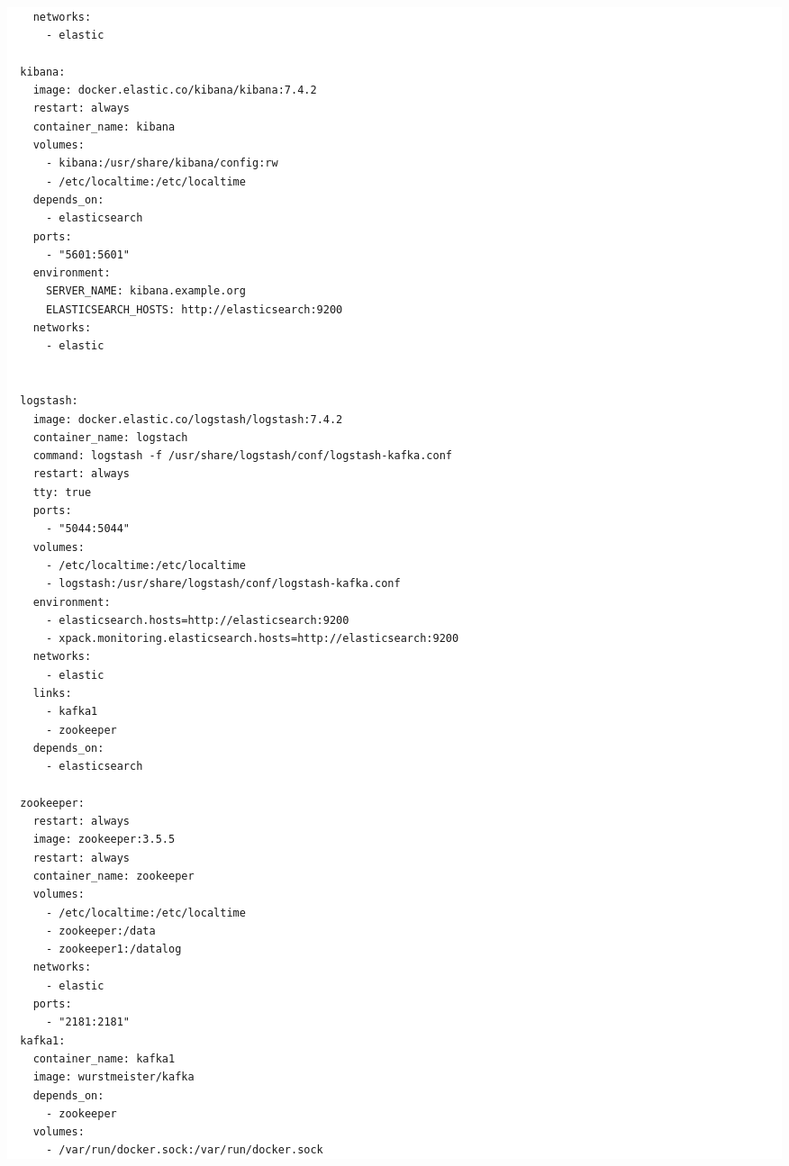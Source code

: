 ```
    networks:
      - elastic

  kibana:
    image: docker.elastic.co/kibana/kibana:7.4.2
    restart: always
    container_name: kibana
    volumes:
      - kibana:/usr/share/kibana/config:rw
      - /etc/localtime:/etc/localtime
    depends_on:
      - elasticsearch
    ports:
      - "5601:5601"
    environment:
      SERVER_NAME: kibana.example.org
      ELASTICSEARCH_HOSTS: http://elasticsearch:9200
    networks:
      - elastic


  logstash:
    image: docker.elastic.co/logstash/logstash:7.4.2
    container_name: logstach
    command: logstash -f /usr/share/logstash/conf/logstash-kafka.conf
    restart: always
    tty: true 
    ports:
      - "5044:5044"
    volumes:
      - /etc/localtime:/etc/localtime
      - logstash:/usr/share/logstash/conf/logstash-kafka.conf
    environment:
      - elasticsearch.hosts=http://elasticsearch:9200
      - xpack.monitoring.elasticsearch.hosts=http://elasticsearch:9200
    networks:
      - elastic
    links:
      - kafka1
      - zookeeper
    depends_on:
      - elasticsearch

  zookeeper:
    restart: always
    image: zookeeper:3.5.5
    restart: always
    container_name: zookeeper
    volumes:
      - /etc/localtime:/etc/localtime
      - zookeeper:/data
      - zookeeper1:/datalog
    networks:
      - elastic
    ports:
      - "2181:2181"
  kafka1:
    container_name: kafka1
    image: wurstmeister/kafka
    depends_on:
      - zookeeper
    volumes:
      - /var/run/docker.sock:/var/run/docker.sock
```